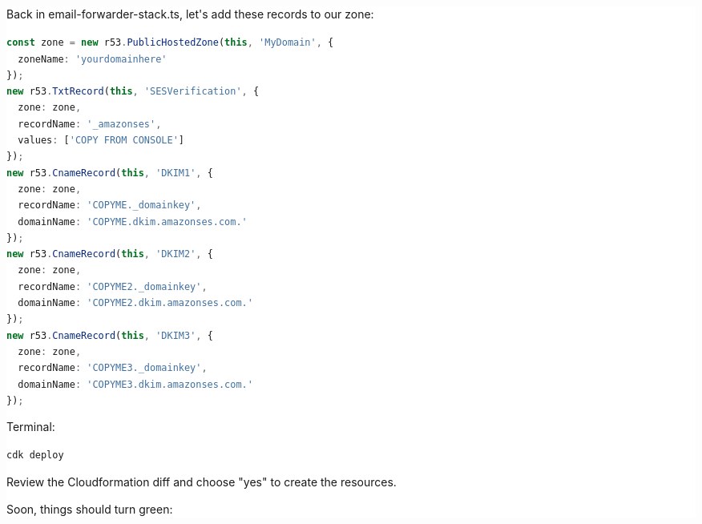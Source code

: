 Back in email-forwarder-stack.ts, let's add these records to our zone:

```typescript
const zone = new r53.PublicHostedZone(this, 'MyDomain', {
  zoneName: 'yourdomainhere'
});
new r53.TxtRecord(this, 'SESVerification', {
  zone: zone,
  recordName: '_amazonses',
  values: ['COPY FROM CONSOLE']
});
new r53.CnameRecord(this, 'DKIM1', {
  zone: zone,
  recordName: 'COPYME._domainkey',
  domainName: 'COPYME.dkim.amazonses.com.'
});
new r53.CnameRecord(this, 'DKIM2', {
  zone: zone,
  recordName: 'COPYME2._domainkey',
  domainName: 'COPYME2.dkim.amazonses.com.'
});
new r53.CnameRecord(this, 'DKIM3', {
  zone: zone,
  recordName: 'COPYME3._domainkey',
  domainName: 'COPYME3.dkim.amazonses.com.'
});
```

Terminal:

```shell
cdk deploy
```

Review the Cloudformation diff and choose "yes" to create the resources.

Soon, things should turn green:


[protonmail]: https://protonmail.com/
[cdk]: https://aws.amazon.com/cdk/
[hey]: https://hey.com/
[pnpm]: https://pnpm.js.org/
[aws-cli]: https://docs.aws.amazon.com/cli/latest/userguide/install-cliv2.html